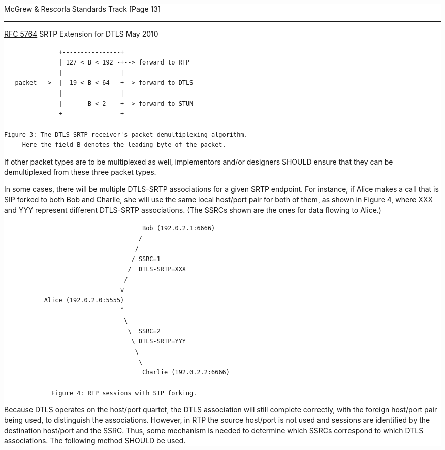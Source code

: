 McGrew & Rescorla            Standards Track                   [Page 13]

----------

 [](https://tools.ietf.org/html/rfc5764#page-14) 
[RFC 5764](https://tools.ietf.org/html/rfc5764)                 SRTP Extension for DTLS                May 2010

                   +----------------+
                   | 127 < B < 192 -+--> forward to RTP
                   |                |
       packet -->  |  19 < B < 64  -+--> forward to DTLS
                   |                |
                   |       B < 2   -+--> forward to STUN
                   +----------------+

    Figure 3: The DTLS-SRTP receiver's packet demultiplexing algorithm.
         Here the field B denotes the leading byte of the packet.

   If other packet types are to be multiplexed as well, implementors
   and/or designers SHOULD ensure that they can be demultiplexed from
   these three packet types.

   In some cases, there will be multiple DTLS-SRTP associations for a
   given SRTP endpoint.  For instance, if Alice makes a call that is SIP
   forked to both Bob and Charlie, she will use the same local host/port
   pair for both of them, as shown in Figure 4, where XXX and YYY
   represent different DTLS-SRTP associations.  (The SSRCs shown are the
   ones for data flowing to Alice.)

                                          Bob (192.0.2.1:6666)
                                         /
                                        /
                                       / SSRC=1
                                      /  DTLS-SRTP=XXX
                                     /
                                    v
               Alice (192.0.2.0:5555)
                                    ^
                                     \
                                      \  SSRC=2
                                       \ DTLS-SRTP=YYY
                                        \
                                         \
                                          Charlie (192.0.2.2:6666)

                 Figure 4: RTP sessions with SIP forking.

   Because DTLS operates on the host/port quartet, the DTLS association
   will still complete correctly, with the foreign host/port pair being
   used, to distinguish the associations.  However, in RTP the source
   host/port is not used and sessions are identified by the destination
   host/port and the SSRC.  Thus, some mechanism is needed to determine
   which SSRCs correspond to which DTLS associations.  The following
   method SHOULD be used.
